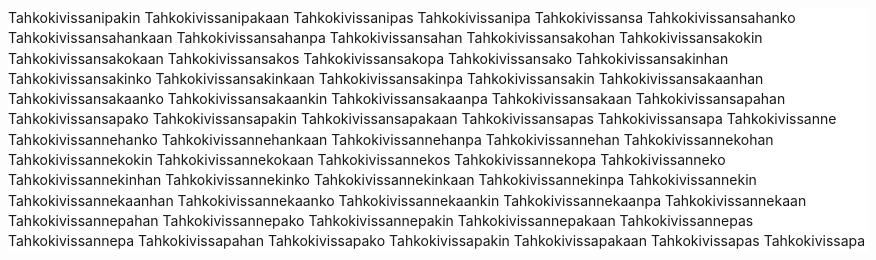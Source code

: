 Tahkokivissanipakin
Tahkokivissanipakaan
Tahkokivissanipas
Tahkokivissanipa
Tahkokivissansa
Tahkokivissansahanko
Tahkokivissansahankaan
Tahkokivissansahanpa
Tahkokivissansahan
Tahkokivissansakohan
Tahkokivissansakokin
Tahkokivissansakokaan
Tahkokivissansakos
Tahkokivissansakopa
Tahkokivissansako
Tahkokivissansakinhan
Tahkokivissansakinko
Tahkokivissansakinkaan
Tahkokivissansakinpa
Tahkokivissansakin
Tahkokivissansakaanhan
Tahkokivissansakaanko
Tahkokivissansakaankin
Tahkokivissansakaanpa
Tahkokivissansakaan
Tahkokivissansapahan
Tahkokivissansapako
Tahkokivissansapakin
Tahkokivissansapakaan
Tahkokivissansapas
Tahkokivissansapa
Tahkokivissanne
Tahkokivissannehanko
Tahkokivissannehankaan
Tahkokivissannehanpa
Tahkokivissannehan
Tahkokivissannekohan
Tahkokivissannekokin
Tahkokivissannekokaan
Tahkokivissannekos
Tahkokivissannekopa
Tahkokivissanneko
Tahkokivissannekinhan
Tahkokivissannekinko
Tahkokivissannekinkaan
Tahkokivissannekinpa
Tahkokivissannekin
Tahkokivissannekaanhan
Tahkokivissannekaanko
Tahkokivissannekaankin
Tahkokivissannekaanpa
Tahkokivissannekaan
Tahkokivissannepahan
Tahkokivissannepako
Tahkokivissannepakin
Tahkokivissannepakaan
Tahkokivissannepas
Tahkokivissannepa
Tahkokivissapahan
Tahkokivissapako
Tahkokivissapakin
Tahkokivissapakaan
Tahkokivissapas
Tahkokivissapa